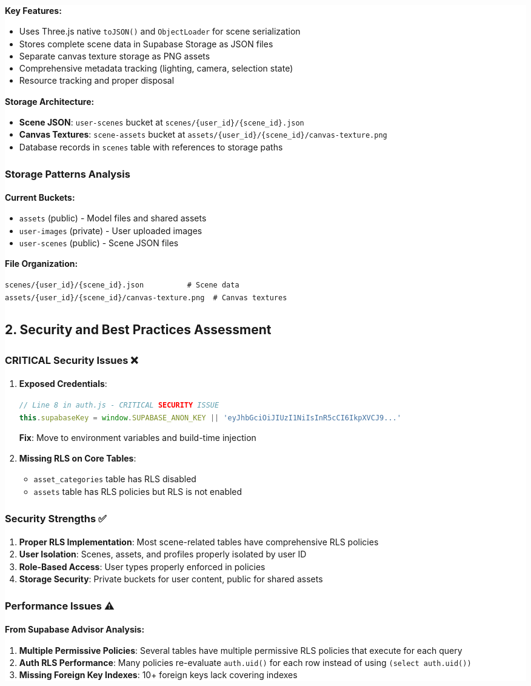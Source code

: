 **Key Features:**
- Uses Three.js native `toJSON()` and `ObjectLoader` for scene serialization
- Stores complete scene data in Supabase Storage as JSON files
- Separate canvas texture storage as PNG assets
- Comprehensive metadata tracking (lighting, camera, selection state)
- Resource tracking and proper disposal

**Storage Architecture:**
- **Scene JSON**: `user-scenes` bucket at `scenes/{user_id}/{scene_id}.json`
- **Canvas Textures**: `scene-assets` bucket at `assets/{user_id}/{scene_id}/canvas-texture.png`
- Database records in `scenes` table with references to storage paths

### Storage Patterns Analysis

**Current Buckets:**
- `assets` (public) - Model files and shared assets
- `user-images` (private) - User uploaded images
- `user-scenes` (public) - Scene JSON files

**File Organization:**
```
scenes/{user_id}/{scene_id}.json          # Scene data
assets/{user_id}/{scene_id}/canvas-texture.png  # Canvas textures
```

## 2. Security and Best Practices Assessment

### CRITICAL Security Issues ❌

1. **Exposed Credentials**:
   ```javascript
   // Line 8 in auth.js - CRITICAL SECURITY ISSUE
   this.supabaseKey = window.SUPABASE_ANON_KEY || 'eyJhbGciOiJIUzI1NiIsInR5cCI6IkpXVCJ9...'
   ```
   **Fix**: Move to environment variables and build-time injection

2. **Missing RLS on Core Tables**:
   - `asset_categories` table has RLS disabled
   - `assets` table has RLS policies but RLS is not enabled

### Security Strengths ✅

1. **Proper RLS Implementation**: Most scene-related tables have comprehensive RLS policies
2. **User Isolation**: Scenes, assets, and profiles properly isolated by user ID
3. **Role-Based Access**: User types properly enforced in policies
4. **Storage Security**: Private buckets for user content, public for shared assets

### Performance Issues ⚠️

**From Supabase Advisor Analysis:**

1. **Multiple Permissive Policies**: Several tables have multiple permissive RLS policies that execute for each query
2. **Auth RLS Performance**: Many policies re-evaluate `auth.uid()` for each row instead of using `(select auth.uid())`
3. **Missing Foreign Key Indexes**: 10+ foreign keys lack covering indexes
